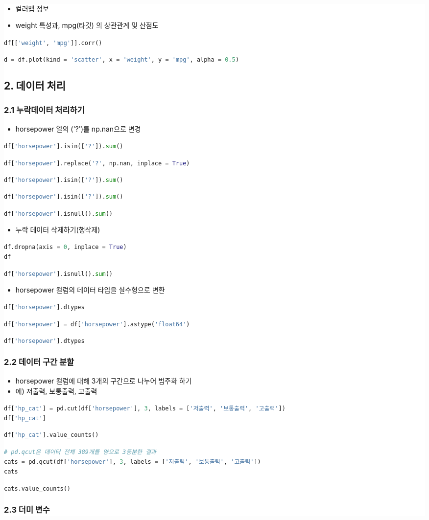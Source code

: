 * [컬러맵 정보](https://matplotlib.org/stable/tutorials/colors/colormaps.html)

- weight 특성과, mpg(타깃) 의 상관관계 및 산점도
```py
df[['weight', 'mpg']].corr()
```
```py
d = df.plot(kind = 'scatter', x = 'weight', y = 'mpg', alpha = 0.5)
```
## 2. 데이터 처리

### 2.1 누락데이터 처리하기

- horsepower 열의 ('?')를 np.nan으로 변경
```py
df['horsepower'].isin(['?']).sum()
```
```py
df['horsepower'].replace('?', np.nan, inplace = True)
```
```py
df['horsepower'].isin(['?']).sum()
```
```py
df['horsepower'].isin(['?']).sum()
```
```py
df['horsepower'].isnull().sum()
```
- 누락 데이터 삭제하기(행삭제)
```py
df.dropna(axis = 0, inplace = True)
df
```
```py
df['horsepower'].isnull().sum()
```
- horsepower 컬럼의 데이터 타입을 실수형으로 변환
```py
df['horsepower'].dtypes
```
```py
df['horsepower'] = df['horsepower'].astype('float64')
```
```py
df['horsepower'].dtypes
```
### 2.2 데이터 구간 분할

- horsepower 컬럼에 대해 3개의 구간으로 나누어 범주화 하기
- 예) 저출력, 보통출력, 고출력
```py
df['hp_cat'] = pd.cut(df['horsepower'], 3, labels = ['저출력', '보통출력', '고출력'])
df['hp_cat']
```
```py
df['hp_cat'].value_counts()
```
```py
# pd.qcut은 데이터 전체 389개를 양으로 3등분한 결과
cats = pd.qcut(df['horsepower'], 3, labels = ['저출력', '보통출력', '고출력'])
cats
```
```py
cats.value_counts()
```
### 2.3 더미 변수
